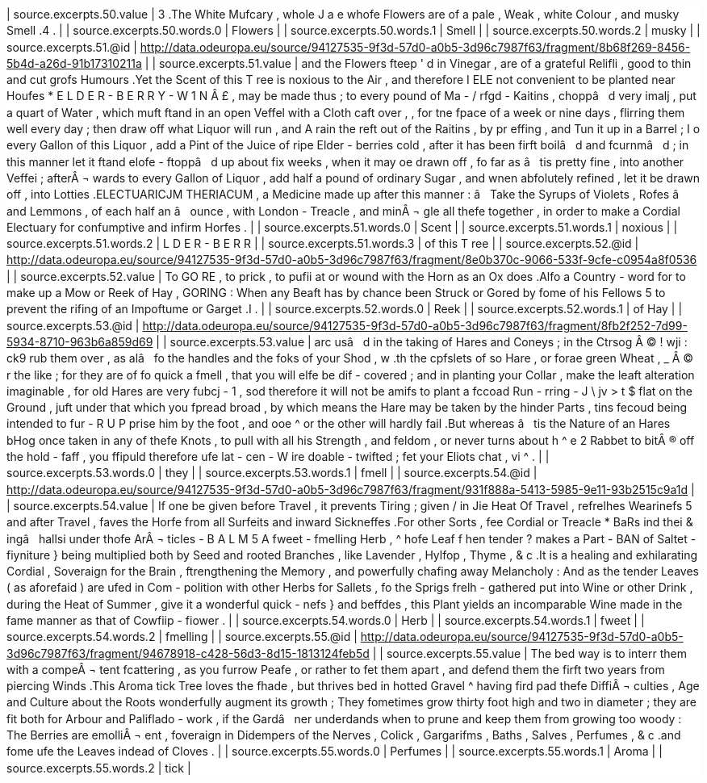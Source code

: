 | source.excerpts.50.value | 3 .The White Mufcary , whole J a e whofe Flowers are of a pale , Weak , white Colour , and musky Smell .4 . |
| source.excerpts.50.words.0 | Flowers |
| source.excerpts.50.words.1 | Smell |
| source.excerpts.50.words.2 | musky |
| source.excerpts.51.@id | http://data.odeuropa.eu/source/94127535-9f3d-57d0-a0b5-3d96c7987f63/fragment/8b68f269-8456-5b4d-a26d-91b17310211a |
| source.excerpts.51.value | and the Flowers fteep ' d in Vinegar , are of a grateful Relifli , good to thin and cut grofs Humours .Yet the Scent of this T ree is noxious to the Air , and therefore I ELE not convenient to be planted near Houfes * E L D E R - B E R R Y - W 1 N Â £ , may be made thus ; to every pound of Ma - / rfgd - Kaitins , choppâ   d very imalj , put a quart of Water , which muft ftand in an open Veffel with a Cloth caft over , , for tne fpace of a week or nine days , flirring them well every day ; then draw off what Liquor will run , and A rain the reft out of the Raitins , by pr effing , and Tun it up in a Barrel ; I o every Gallon of this Liquor , add a Pint of the Juice of ripe Elder - berries cold , after it has been firft boilâ   d and fcurnmâ   d ; in this manner let it ftand elofe - ftoppâ   d up about fix weeks , when it may oe drawn off , fo far as â   tis pretty fine , into another Veffei ; afterÂ ¬ wards to every Gallon of Liquor , add half a pound of ordinary Sugar , and wnen abfolutely refined , let it be drawn off , into Lotties .ELECTUARICJM THERIACUM , a Medicine made up after this manner : â   Take the Syrups of Violets , Rofes â   and Lemmons , of each half an â   ounce , with London - Treacle , and minÂ ¬ gle all thefe together , in order to make a Cordial Electuary for confumptive and infirm Horfes . |
| source.excerpts.51.words.0 | Scent |
| source.excerpts.51.words.1 | noxious |
| source.excerpts.51.words.2 | L D E R - B E R R |
| source.excerpts.51.words.3 | of this T ree |
| source.excerpts.52.@id | http://data.odeuropa.eu/source/94127535-9f3d-57d0-a0b5-3d96c7987f63/fragment/8e0b370c-9066-533f-9cfe-c0954a8f0536 |
| source.excerpts.52.value | To GO RE , to prick , to pufii at or wound with the Horn as an Ox does .Alfo a Country - word for to make up a Mow or Reek of Hay , GORING : When any Beaft has by chance been Struck or Gored by fome of his Fellows 5 to prevent the rifing of an Impoftume or Garget .I . |
| source.excerpts.52.words.0 | Reek |
| source.excerpts.52.words.1 | of Hay |
| source.excerpts.53.@id | http://data.odeuropa.eu/source/94127535-9f3d-57d0-a0b5-3d96c7987f63/fragment/8fb2f252-7d99-5934-8710-963b6a859d69 |
| source.excerpts.53.value | arc usâ   d in the taking of Hares and Coneys ; in the Ctrsog Â © ! wji : ck9 rub them over , as alâ   fo the handles and the foks of your Shod , w .th the cpfslets of so Hare , or forae green Wheat , _ Â © r the like ; for they are of fo quick a fmell , that you will elfe be dif - covered ; and in planting your Collar , make the leaft alteration imaginable , for old Hares are very fubcj - 1 , sod therefore it will not be amifs to plant a fccoad Run - rring - J \ jv > t $ flat on the Ground , juft under that which you fpread broad , by which means the Hare may be taken by the hinder Parts , tins fecoud being intended to fur - R U P prise him by the foot , and ooe ^ or the other will hardly fail .But whereas â   tis the Nature of an Hares bHog once taken in any of thefe Knots , to pull with all his Strength , and feldom , or never turns about h ^ e 2 Rabbet to bitÂ ® off the hold - faff , you ffipuld therefore ufe lat - cen - W ire doable - twifted ; fet your Eliots chat , vi ^ . |
| source.excerpts.53.words.0 | they |
| source.excerpts.53.words.1 | fmell |
| source.excerpts.54.@id | http://data.odeuropa.eu/source/94127535-9f3d-57d0-a0b5-3d96c7987f63/fragment/931f888a-5413-5985-9e11-93b2515c9a1d |
| source.excerpts.54.value | If one be given before Travel , it prevents Tiring ; given / in Jie Heat Of Travel , refrelhes Wearinefs 5 and after Travel , faves the Horfe from all Surfeits and inward Sickneffes .For other Sorts , fee Cordial or Treacle * BaRs ind thei & ingâ   hallsi under thofe ArÂ ¬ ticles - B A L M 5 A fweet - fmelling Herb , ^ hofe Leaf f hen tender ? makes a Part - BAN of Saltet - fiyniture } being multiplied both by Seed and rooted Branches , like Lavender , Hylfop , Thyme , & c .It is a healing and exhilarating Cordial , Soveraign for the Brain , ftrengthening the Memory , and powerfully chafing away Melancholy : And as the tender Leaves ( as aforefaid ) are ufed in Com - polition with other Herbs for Sallets , fo the Sprigs frelh - gathered put into Wine or other Drink , during the Heat of Summer , give it a wonderful quick - nefs } and beffdes , this Plant yields an incomparable Wine made in the fame manner as that of Cowfiip - fiower . |
| source.excerpts.54.words.0 | Herb |
| source.excerpts.54.words.1 | fweet |
| source.excerpts.54.words.2 | fmelling |
| source.excerpts.55.@id | http://data.odeuropa.eu/source/94127535-9f3d-57d0-a0b5-3d96c7987f63/fragment/94678918-c428-56d3-8d15-1813124feb5d |
| source.excerpts.55.value | The bed way is to interr them with a compeÂ ¬ tent fcattering , as you furrow Peafe , or rather to fet them apart , and defend them the firft two years from piercing Winds .This Aroma tick Tree loves the fhade , but thrives bed in hotted Gravel ^ having fird pad thefe DiffiÂ ¬ culties , Age and Culture about the Roots wonderfully augment its growth ; They fometimes grow thirty foot high and two in diameter ; they are fit both for Arbour and Paliflado - work , if the Gardâ   ner underdands when to prune and keep them from growing too woody : The Berries are emolliÂ ¬ ent , foveraign in Didempers of the Nerves , Colick , Gargarifms , Baths , Salves , Perfumes , & c .and fome ufe the Leaves indead of Cloves . |
| source.excerpts.55.words.0 | Perfumes |
| source.excerpts.55.words.1 | Aroma |
| source.excerpts.55.words.2 | tick |